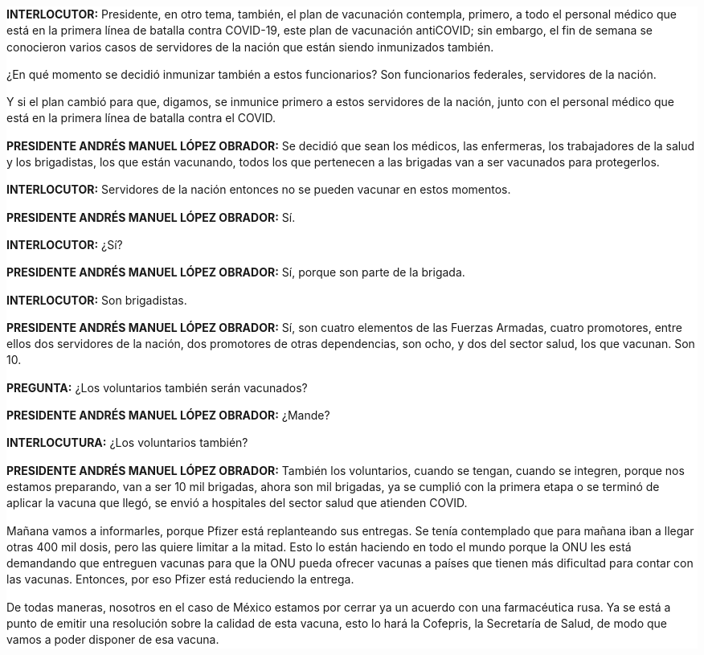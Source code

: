 **INTERLOCUTOR:** Presidente, en otro tema, también, el plan de vacunación
contempla, primero, a todo el personal médico que está en la primera línea de
batalla contra COVID-19, este plan de vacunación antiCOVID; sin embargo, el
fin de semana se conocieron varios casos de servidores de la nación que están
siendo inmunizados también.

¿En qué momento se decidió inmunizar también a estos funcionarios? Son
funcionarios federales, servidores de la nación.

Y si el plan cambió para que, digamos, se inmunice primero a estos servidores
de la nación, junto con el personal médico que está en la primera línea de
batalla contra el COVID.

**PRESIDENTE ANDRÉS MANUEL LÓPEZ OBRADOR:** Se decidió que sean los médicos,
las enfermeras, los trabajadores de la salud y los brigadistas, los que están
vacunando, todos los que pertenecen a las brigadas van a ser vacunados para
protegerlos.

**INTERLOCUTOR:** Servidores de la nación entonces no se pueden vacunar en
estos momentos.

**PRESIDENTE ANDRÉS MANUEL LÓPEZ OBRADOR:** Sí.

**INTERLOCUTOR:** ¿Sí?

**PRESIDENTE ANDRÉS MANUEL LÓPEZ OBRADOR:** Sí, porque son parte de la
brigada.

**INTERLOCUTOR:** Son brigadistas.

**PRESIDENTE ANDRÉS MANUEL LÓPEZ OBRADOR:** Sí, son cuatro elementos de las
Fuerzas Armadas, cuatro promotores, entre ellos dos servidores de la nación,
dos promotores de otras dependencias, son ocho, y dos del sector salud, los
que vacunan. Son 10.

**PREGUNTA:** ¿Los voluntarios también serán vacunados?

**PRESIDENTE ANDRÉS MANUEL LÓPEZ OBRADOR:** ¿Mande?

**INTERLOCUTURA:** ¿Los voluntarios también?

**PRESIDENTE ANDRÉS MANUEL LÓPEZ OBRADOR:** También los voluntarios, cuando se
tengan, cuando se integren, porque nos estamos preparando, van a ser 10 mil
brigadas, ahora son mil brigadas, ya se cumplió con la primera etapa o se
terminó de aplicar la vacuna que llegó, se envió a hospitales del sector salud
que atienden COVID.

Mañana vamos a informarles, porque Pfizer está replanteando sus entregas. Se
tenía contemplado que para mañana iban a llegar otras 400 mil dosis, pero las
quiere limitar a la mitad. Esto lo están haciendo en todo el mundo porque la
ONU les está demandando que entreguen vacunas para que la ONU pueda ofrecer
vacunas a países que tienen más dificultad para contar con las vacunas.
Entonces, por eso Pfizer está reduciendo la entrega.

De todas maneras, nosotros en el caso de México estamos por cerrar ya un
acuerdo con una farmacéutica rusa. Ya se está a punto de emitir una resolución
sobre la calidad de esta vacuna, esto lo hará la Cofepris, la Secretaría de
Salud, de modo que vamos a poder disponer de esa vacuna.
